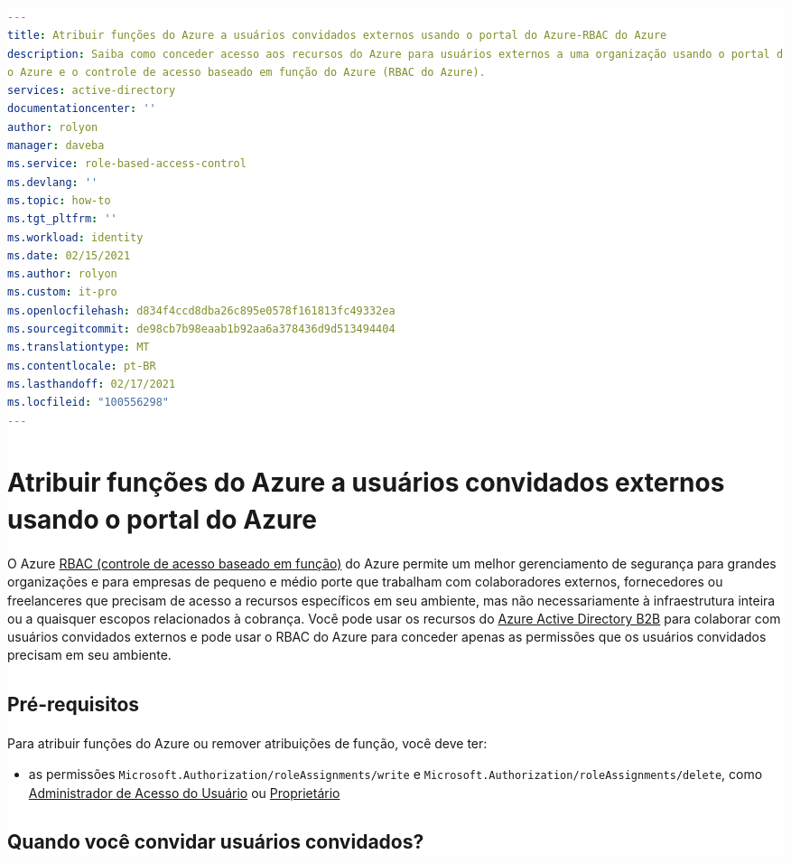 ```yaml
---
title: Atribuir funções do Azure a usuários convidados externos usando o portal do Azure-RBAC do Azure
description: Saiba como conceder acesso aos recursos do Azure para usuários externos a uma organização usando o portal do Azure e o controle de acesso baseado em função do Azure (RBAC do Azure).
services: active-directory
documentationcenter: ''
author: rolyon
manager: daveba
ms.service: role-based-access-control
ms.devlang: ''
ms.topic: how-to
ms.tgt_pltfrm: ''
ms.workload: identity
ms.date: 02/15/2021
ms.author: rolyon
ms.custom: it-pro
ms.openlocfilehash: d834f4ccd8dba26c895e0578f161813fc49332ea
ms.sourcegitcommit: de98cb7b98eaab1b92aa6a378436d9d513494404
ms.translationtype: MT
ms.contentlocale: pt-BR
ms.lasthandoff: 02/17/2021
ms.locfileid: "100556298"
---
```

# <a name="assign-azure-roles-to-external-guest-users-using-the-azure-portal"></a>Atribuir funções do Azure a usuários convidados externos usando o portal do Azure

O Azure [RBAC (controle de acesso baseado em função)](overview.md) do Azure permite um melhor gerenciamento de segurança para grandes organizações e para empresas de pequeno e médio porte que trabalham com colaboradores externos, fornecedores ou freelanceres que precisam de acesso a recursos específicos em seu ambiente, mas não necessariamente à infraestrutura inteira ou a quaisquer escopos relacionados à cobrança. Você pode usar os recursos do [Azure Active Directory B2B](../active-directory/external-identities/what-is-b2b.md) para colaborar com usuários convidados externos e pode usar o RBAC do Azure para conceder apenas as permissões que os usuários convidados precisam em seu ambiente.

## <a name="prerequisites"></a>Pré-requisitos

Para atribuir funções do Azure ou remover atribuições de função, você deve ter:

- as permissões `Microsoft.Authorization/roleAssignments/write` e `Microsoft.Authorization/roleAssignments/delete`, como [Administrador de Acesso do Usuário](built-in-roles.md#user-access-administrator) ou [Proprietário](built-in-roles.md#owner)


## <a name="when-would-you-invite-guest-users"></a>Quando você convidar usuários convidados?
